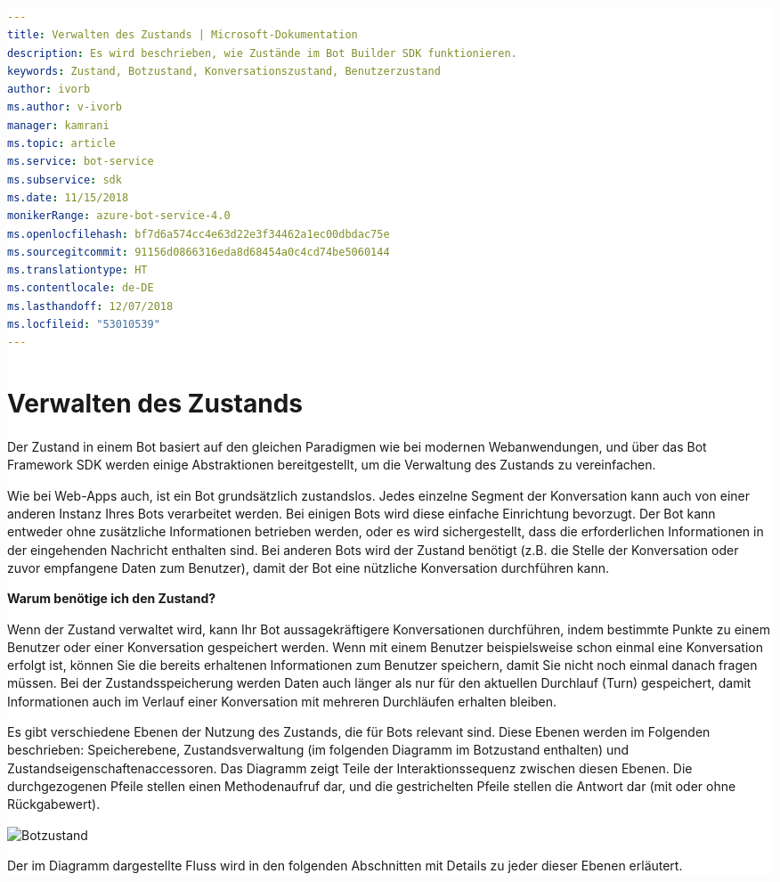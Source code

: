 ```yaml
---
title: Verwalten des Zustands | Microsoft-Dokumentation
description: Es wird beschrieben, wie Zustände im Bot Builder SDK funktionieren.
keywords: Zustand, Botzustand, Konversationszustand, Benutzerzustand
author: ivorb
ms.author: v-ivorb
manager: kamrani
ms.topic: article
ms.service: bot-service
ms.subservice: sdk
ms.date: 11/15/2018
monikerRange: azure-bot-service-4.0
ms.openlocfilehash: bf7d6a574cc4e63d22e3f34462a1ec00dbdac75e
ms.sourcegitcommit: 91156d0866316eda8d68454a0c4cd74be5060144
ms.translationtype: HT
ms.contentlocale: de-DE
ms.lasthandoff: 12/07/2018
ms.locfileid: "53010539"
---
```

# <a name="managing-state"></a>Verwalten des Zustands

Der Zustand in einem Bot basiert auf den gleichen Paradigmen wie bei modernen Webanwendungen, und über das Bot Framework SDK werden einige Abstraktionen bereitgestellt, um die Verwaltung des Zustands zu vereinfachen.

Wie bei Web-Apps auch, ist ein Bot grundsätzlich zustandslos. Jedes einzelne Segment der Konversation kann auch von einer anderen Instanz Ihres Bots verarbeitet werden. Bei einigen Bots wird diese einfache Einrichtung bevorzugt. Der Bot kann entweder ohne zusätzliche Informationen betrieben werden, oder es wird sichergestellt, dass die erforderlichen Informationen in der eingehenden Nachricht enthalten sind. Bei anderen Bots wird der Zustand benötigt (z.B. die Stelle der Konversation oder zuvor empfangene Daten zum Benutzer), damit der Bot eine nützliche Konversation durchführen kann.

**Warum benötige ich den Zustand?**

Wenn der Zustand verwaltet wird, kann Ihr Bot aussagekräftigere Konversationen durchführen, indem bestimmte Punkte zu einem Benutzer oder einer Konversation gespeichert werden. Wenn mit einem Benutzer beispielsweise schon einmal eine Konversation erfolgt ist, können Sie die bereits erhaltenen Informationen zum Benutzer speichern, damit Sie nicht noch einmal danach fragen müssen. Bei der Zustandsspeicherung werden Daten auch länger als nur für den aktuellen Durchlauf (Turn) gespeichert, damit Informationen auch im Verlauf einer Konversation mit mehreren Durchläufen erhalten bleiben.

Es gibt verschiedene Ebenen der Nutzung des Zustands, die für Bots relevant sind. Diese Ebenen werden im Folgenden beschrieben: Speicherebene, Zustandsverwaltung (im folgenden Diagramm im Botzustand enthalten) und Zustandseigenschaftenaccessoren. Das Diagramm zeigt Teile der Interaktionssequenz zwischen diesen Ebenen. Die durchgezogenen Pfeile stellen einen Methodenaufruf dar, und die gestrichelten Pfeile stellen die Antwort dar (mit oder ohne Rückgabewert).

![Botzustand](media/bot-builder-state.png)

Der im Diagramm dargestellte Fluss wird in den folgenden Abschnitten mit Details zu jeder dieser Ebenen erläutert.
